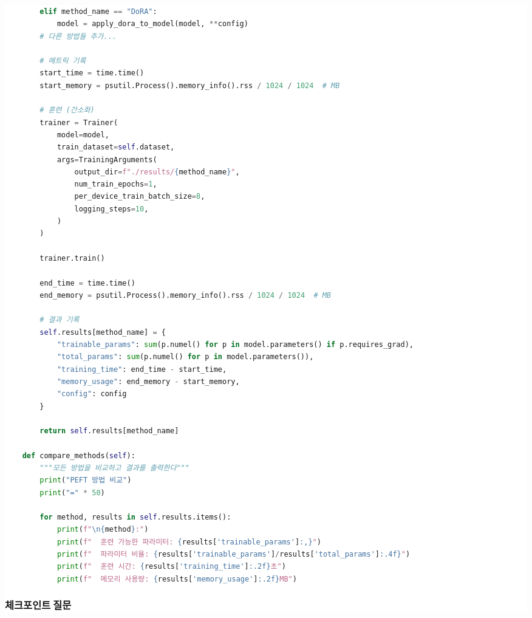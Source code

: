 ```python
        elif method_name == "DoRA":
            model = apply_dora_to_model(model, **config)
        # 다른 방법들 추가...
        
        # 메트릭 기록
        start_time = time.time()
        start_memory = psutil.Process().memory_info().rss / 1024 / 1024  # MB
        
        # 훈련 (간소화)
        trainer = Trainer(
            model=model,
            train_dataset=self.dataset,
            args=TrainingArguments(
                output_dir=f"./results/{method_name}",
                num_train_epochs=1,
                per_device_train_batch_size=8,
                logging_steps=10,
            )
        )
        
        trainer.train()
        
        end_time = time.time()
        end_memory = psutil.Process().memory_info().rss / 1024 / 1024  # MB
        
        # 결과 기록
        self.results[method_name] = {
            "trainable_params": sum(p.numel() for p in model.parameters() if p.requires_grad),
            "total_params": sum(p.numel() for p in model.parameters()),
            "training_time": end_time - start_time,
            "memory_usage": end_memory - start_memory,
            "config": config
        }
        
        return self.results[method_name]
    
    def compare_methods(self):
        """모든 방법을 비교하고 결과를 출력한다"""
        print("PEFT 방법 비교")
        print("=" * 50)
        
        for method, results in self.results.items():
            print(f"\n{method}:")
            print(f"  훈련 가능한 파라미터: {results['trainable_params']:,}")
            print(f"  파라미터 비율: {results['trainable_params']/results['total_params']:.4f}")
            print(f"  훈련 시간: {results['training_time']:.2f}초")
            print(f"  메모리 사용량: {results['memory_usage']:.2f}MB")
```

### 체크포인트 질문
